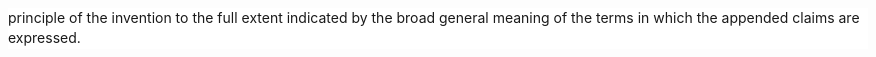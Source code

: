 principle of the invention to the full extent indicated by the broad general meaning of the terms in which the appended claims are expressed.